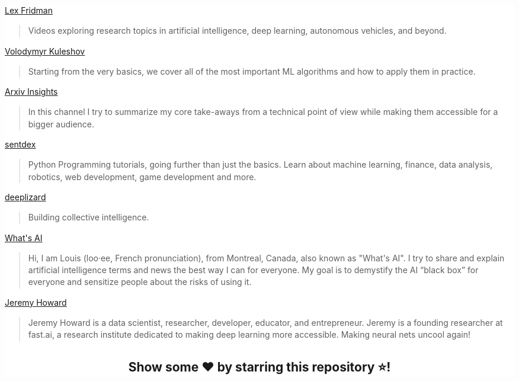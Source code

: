 [Lex Fridman](https://www.youtube.com/c/lexfridman/featured)
>Videos exploring research topics in artificial intelligence, deep learning, autonomous vehicles, and beyond.

[Volodymyr Kuleshov](https://www.youtube.com/playlist?list=PL2UML_KCiC0UlY7iCQDSiGDMovaupqc83&fbclid=IwAR1Tq7_0efE13gRsGEXFRy6fPPmQHuU9zuVb6l-S1xU9fcsgmKGZ-yWwDnU)
>Starting from the very basics, we cover all of the most important ML algorithms and how to apply them in practice.

[Arxiv Insights](https://www.youtube.com/c/ArxivInsights/featured)
>In this channel I try to summarize my core take-aways from a technical point of view while making them accessible for a bigger audience.

[sentdex](https://www.youtube.com/c/sentdex/featured)
>Python Programming tutorials, going further than just the basics. Learn about machine learning, finance, data analysis, robotics, web development, game development and more.  

[deeplizard](https://www.youtube.com/channel/UC4UJ26WkceqONNF5S26OiVw)
>Building collective intelligence.

[What's AI](https://www.youtube.com/channel/UCUzGQrN-lyyc0BWTYoJM_Sg)
>Hi, I am Louis (loo·ee, French pronunciation), from Montreal, Canada, also known as "What's AI". I try to share and explain artificial intelligence terms and news the best way I can for everyone. My goal is to demystify the AI “black box” for everyone and sensitize people about the risks of using it.

[Jeremy Howard](https://www.youtube.com/channel/UCX7Y2qWriXpqocG97SFW2OQ)
>Jeremy Howard is a data scientist, researcher, developer, educator, and entrepreneur. Jeremy is a founding researcher at fast.ai, a research institute dedicated to making deep learning more accessible. Making neural nets uncool again!

<div align="center">
  
## Show some ❤️ by starring this repository ⭐️!

</div>

